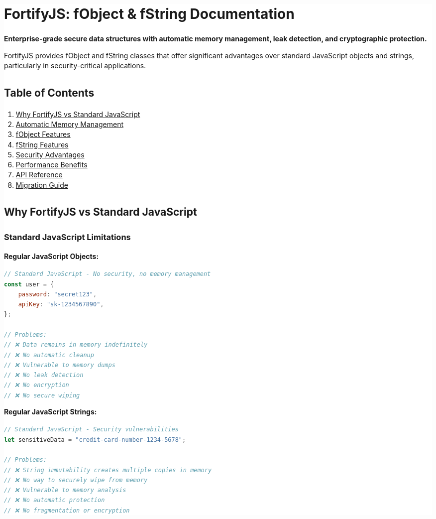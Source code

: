 # FortifyJS: fObject & fString Documentation

**Enterprise-grade secure data structures with automatic memory management, leak detection, and cryptographic protection.**

FortifyJS provides fObject and fString classes that offer significant advantages over standard JavaScript objects and strings, particularly in security-critical applications.

## Table of Contents

1. [Why FortifyJS vs Standard JavaScript](#why-fortifyjs-vs-standard-javascript)
2. [Automatic Memory Management](#automatic-memory-management)
3. [fObject Features](#fObject-features)
4. [fString Features](#fString-features)
5. [Security Advantages](#security-advantages)
6. [Performance Benefits](#performance-benefits)
7. [API Reference](#api-reference)
8. [Migration Guide](#migration-guide)

## Why FortifyJS vs Standard JavaScript

### Standard JavaScript Limitations

**Regular JavaScript Objects:**

```javascript
// Standard JavaScript - No security, no memory management
const user = {
    password: "secret123",
    apiKey: "sk-1234567890",
};

// Problems:
// ❌ Data remains in memory indefinitely
// ❌ No automatic cleanup
// ❌ Vulnerable to memory dumps
// ❌ No leak detection
// ❌ No encryption
// ❌ No secure wiping
```

**Regular JavaScript Strings:**

```javascript
// Standard JavaScript - Security vulnerabilities
let sensitiveData = "credit-card-number-1234-5678";

// Problems:
// ❌ String immutability creates multiple copies in memory
// ❌ No way to securely wipe from memory
// ❌ Vulnerable to memory analysis
// ❌ No automatic protection
// ❌ No fragmentation or encryption
```
